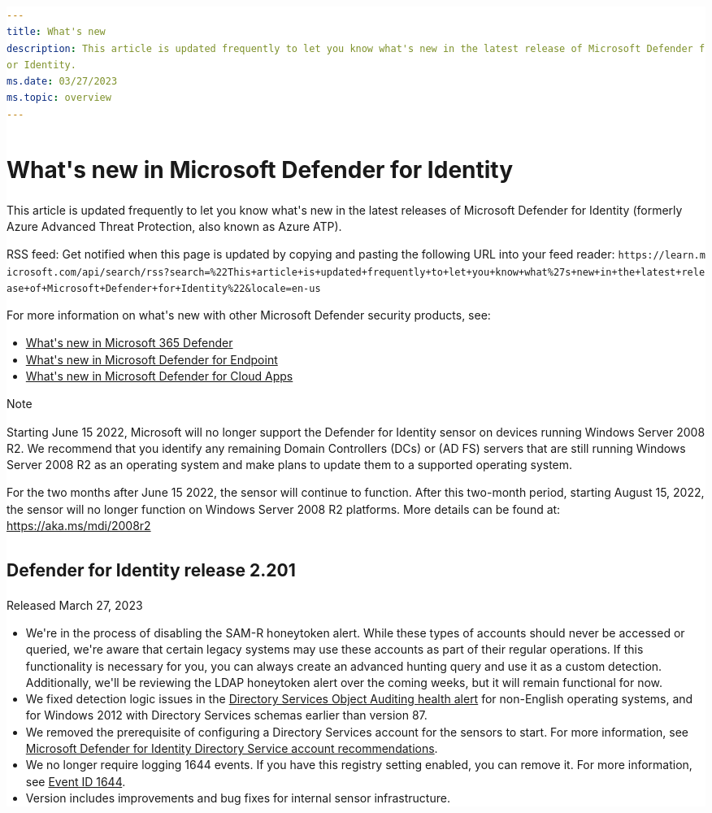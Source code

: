 ```yaml
---
title: What's new 
description: This article is updated frequently to let you know what's new in the latest release of Microsoft Defender for Identity.
ms.date: 03/27/2023
ms.topic: overview
---
```


# What's new in Microsoft Defender for Identity

This article is updated frequently to let you know what's new in the latest releases of Microsoft Defender for Identity (formerly Azure Advanced Threat Protection, also known as Azure ATP).

RSS feed: Get notified when this page is updated by copying and pasting the following URL into your feed reader: `https://learn.microsoft.com/api/search/rss?search=%22This+article+is+updated+frequently+to+let+you+know+what%27s+new+in+the+latest+release+of+Microsoft+Defender+for+Identity%22&locale=en-us`

For more information on what's new with other Microsoft Defender security products, see:

- [What's new in Microsoft 365 Defender](/microsoft-365/security/defender/whats-new)
- [What's new in Microsoft Defender for Endpoint](/microsoft-365/security/defender-endpoint/whats-new-in-microsoft-defender-endpoint)
- [What's new in Microsoft Defender for Cloud Apps](/cloud-app-security/release-notes)

> [!NOTE]
> Starting June 15 2022, Microsoft will no longer support the Defender for Identity sensor on devices running Windows Server 2008 R2. We recommend that you identify any remaining Domain Controllers (DCs) or (AD FS) servers that are still running Windows Server 2008 R2 as an operating system and make plans to update them to a supported operating system.
>
>For the two months after June 15 2022, the sensor will continue to function. After this two-month period, starting August 15, 2022, the sensor will no longer function on Windows Server 2008 R2 platforms. More details can be found at: <https://aka.ms/mdi/2008r2>

## Defender for Identity release 2.201

Released March 27, 2023

- We're in the process of disabling the SAM-R honeytoken alert. While these types of accounts should never be accessed or queried, we're aware that certain legacy systems may use these accounts as part of their regular operations. If this functionality is necessary for you, you can always create an advanced hunting query and use it as a custom detection. Additionally, we'll be reviewing the LDAP honeytoken alert over the coming weeks, but it will remain functional for now.
- We fixed detection logic issues in the [Directory Services Object Auditing health alert](health-alerts.md#directory-services-object-auditing-is-not-enabled-as-required) for non-English operating systems, and for Windows 2012 with Directory Services schemas earlier than version 87.
- We removed the prerequisite of configuring a Directory Services account for the sensors to start. For more information, see [Microsoft Defender for Identity Directory Service account recommendations](directory-service-accounts.md#number-of-dsa-entries).
- We no longer require logging 1644 events. If you have this registry setting enabled, you can remove it. For more information, see [Event ID 1644](configure-windows-event-collection.md#event-id-1644).
- Version includes improvements and bug fixes for internal sensor infrastructure.
